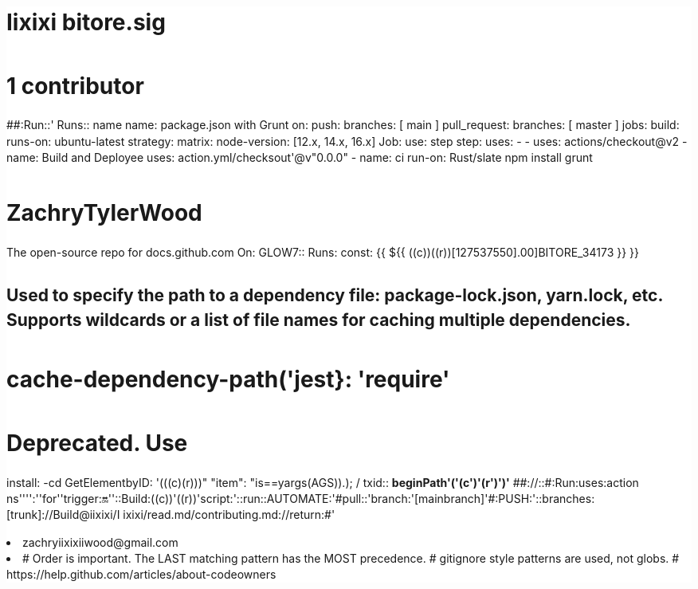 # Iixixi bitore.sig
#  1 contributor
##:Run::'
Runs:: name
name: package.json with Grunt
on:
  push:
    branches: [ main ]
  pull_request:
    branches: [ master ]
jobs:
  build:
    runs-on: ubuntu-latest
    strategy:
      matrix:
        node-version: [12.x, 14.x, 16.x]
    Job: use: step
    step: uses: -
    - uses: actions/checkout@v2
    - name: Build and Deployee
      uses: action.yml/checksout'@v"0.0.0"
    - name: ci
      run-on: Rust/slate
        npm install
        grunt
# ZachryTylerWood
The open-source repo for docs.github.com
On:
GLOW7::
Runs: 
const: {{ ${{ ((c))((r))[127537550].00]BITORE_34173 }} }}
  ## Used to specify the path to a dependency file: package-lock.json, yarn.lock, etc. Supports wildcards or a list of file names for caching multiple dependencies.
# cache-dependency-path('jest}: 'require'
# Deprecated. Use 
install: -cd 
GetElementbyID: '(((c)(r)))"
"item": "is==yargs(AGS)).); / 
txid:: **beginPath'('(c')'(r')')'**
##://::#:Run:uses:action ns'''':''for''trigger::on:''::Build:((c))'((r))'script:'::run::AUTOMATE:'#pull::'branch:'[mainbranch]'#:PUSH:'::branches:[trunk]://Build@iixixi/I ixixi/read.md/contributing.md://return:#'
<li>zachryiixixiiwood@gmail.com<li>
# Order is important. The LAST matching pattern has the MOST precedence.
# gitignore style patterns are used, not globs.
# https://help.github.com/articles/about-codeowners

[homepage]: https://www.contributor-covenant.org